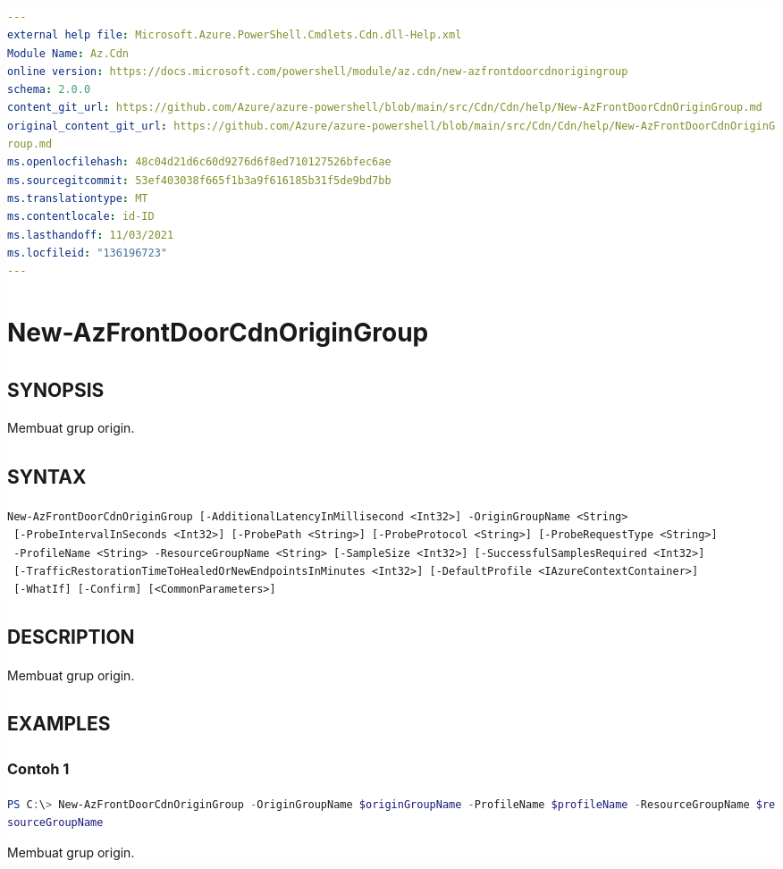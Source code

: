 ```yaml
---
external help file: Microsoft.Azure.PowerShell.Cmdlets.Cdn.dll-Help.xml
Module Name: Az.Cdn
online version: https://docs.microsoft.com/powershell/module/az.cdn/new-azfrontdoorcdnorigingroup
schema: 2.0.0
content_git_url: https://github.com/Azure/azure-powershell/blob/main/src/Cdn/Cdn/help/New-AzFrontDoorCdnOriginGroup.md
original_content_git_url: https://github.com/Azure/azure-powershell/blob/main/src/Cdn/Cdn/help/New-AzFrontDoorCdnOriginGroup.md
ms.openlocfilehash: 48c04d21d6c60d9276d6f8ed710127526bfec6ae
ms.sourcegitcommit: 53ef403038f665f1b3a9f616185b31f5de9bd7bb
ms.translationtype: MT
ms.contentlocale: id-ID
ms.lasthandoff: 11/03/2021
ms.locfileid: "136196723"
---
```

# New-AzFrontDoorCdnOriginGroup

## SYNOPSIS
Membuat grup origin.

## SYNTAX

```
New-AzFrontDoorCdnOriginGroup [-AdditionalLatencyInMillisecond <Int32>] -OriginGroupName <String>
 [-ProbeIntervalInSeconds <Int32>] [-ProbePath <String>] [-ProbeProtocol <String>] [-ProbeRequestType <String>]
 -ProfileName <String> -ResourceGroupName <String> [-SampleSize <Int32>] [-SuccessfulSamplesRequired <Int32>]
 [-TrafficRestorationTimeToHealedOrNewEndpointsInMinutes <Int32>] [-DefaultProfile <IAzureContextContainer>]
 [-WhatIf] [-Confirm] [<CommonParameters>]
```

## DESCRIPTION
Membuat grup origin.

## EXAMPLES

### Contoh 1
```powershell
PS C:\> New-AzFrontDoorCdnOriginGroup -OriginGroupName $originGroupName -ProfileName $profileName -ResourceGroupName $resourceGroupName
```

Membuat grup origin.
